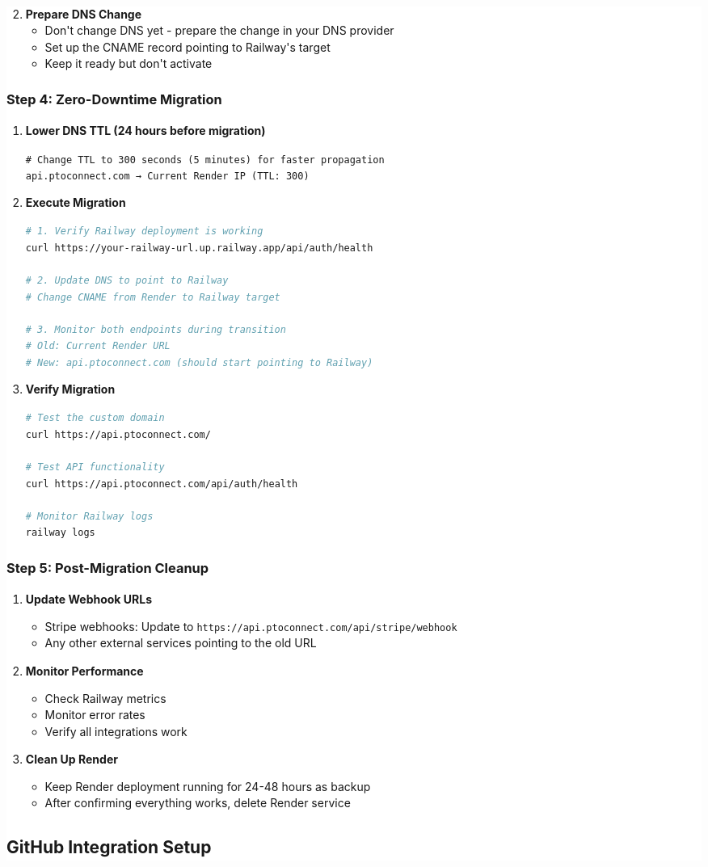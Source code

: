 2. **Prepare DNS Change**
   - Don't change DNS yet - prepare the change in your DNS provider
   - Set up the CNAME record pointing to Railway's target
   - Keep it ready but don't activate

### Step 4: Zero-Downtime Migration

1. **Lower DNS TTL (24 hours before migration)**
   ```
   # Change TTL to 300 seconds (5 minutes) for faster propagation
   api.ptoconnect.com → Current Render IP (TTL: 300)
   ```

2. **Execute Migration**
   ```bash
   # 1. Verify Railway deployment is working
   curl https://your-railway-url.up.railway.app/api/auth/health
   
   # 2. Update DNS to point to Railway
   # Change CNAME from Render to Railway target
   
   # 3. Monitor both endpoints during transition
   # Old: Current Render URL
   # New: api.ptoconnect.com (should start pointing to Railway)
   ```

3. **Verify Migration**
   ```bash
   # Test the custom domain
   curl https://api.ptoconnect.com/
   
   # Test API functionality
   curl https://api.ptoconnect.com/api/auth/health
   
   # Monitor Railway logs
   railway logs
   ```

### Step 5: Post-Migration Cleanup

1. **Update Webhook URLs**
   - Stripe webhooks: Update to `https://api.ptoconnect.com/api/stripe/webhook`
   - Any other external services pointing to the old URL

2. **Monitor Performance**
   - Check Railway metrics
   - Monitor error rates
   - Verify all integrations work

3. **Clean Up Render**
   - Keep Render deployment running for 24-48 hours as backup
   - After confirming everything works, delete Render service

## GitHub Integration Setup
